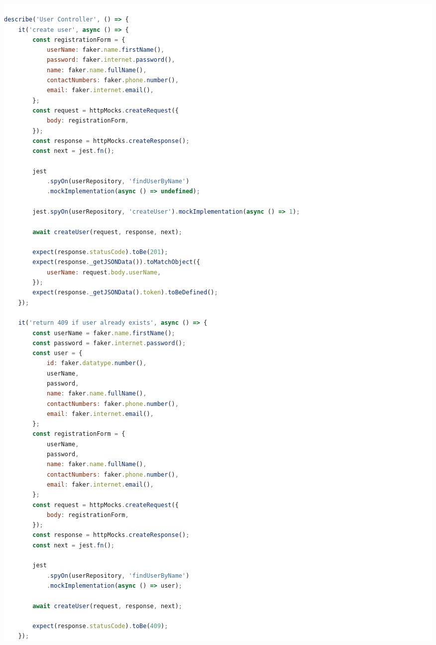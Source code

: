 ```javascript

describe('User Controller', () => {
	it('create user', async () => {
		const registrationForm = {
			userName: faker.name.firstName(),
			password: faker.internet.password(),
			name: faker.name.fullName(),
			contactNumbers: faker.phone.number(),
			email: faker.internet.email(),
		};
		const request = httpMocks.createRequest({
			body: registrationForm,
		});
		const response = httpMocks.createResponse();
		const next = jest.fn();

		jest
			.spyOn(userRepository, 'findUserByName')
			.mockImplementation(async () => undefined);

		jest.spyOn(userRepository, 'createUser').mockImplementation(async () => 1);

		await createUser(request, response, next);

		expect(response.statusCode).toBe(201);
		expect(response._getJSONData()).toMatchObject({
			userName: request.body.userName,
		});
		expect(response._getJSONData().token).toBeDefined();
	});

	it('return 409 if user already exists', async () => {
		const userName = faker.name.firstName();
		const password = faker.internet.password();
		const user = {
			id: faker.datatype.number(),
			userName,
			password,
			name: faker.name.fullName(),
			contactNumbers: faker.phone.number(),
			email: faker.internet.email(),
		};
		const registrationForm = {
			userName,
			password,
			name: faker.name.fullName(),
			contactNumbers: faker.phone.number(),
			email: faker.internet.email(),
		};
		const request = httpMocks.createRequest({
			body: registrationForm,
		});
		const response = httpMocks.createResponse();
		const next = jest.fn();

		jest
			.spyOn(userRepository, 'findUserByName')
			.mockImplementation(async () => user);

		await createUser(request, response, next);

		expect(response.statusCode).toBe(409);
	});
```